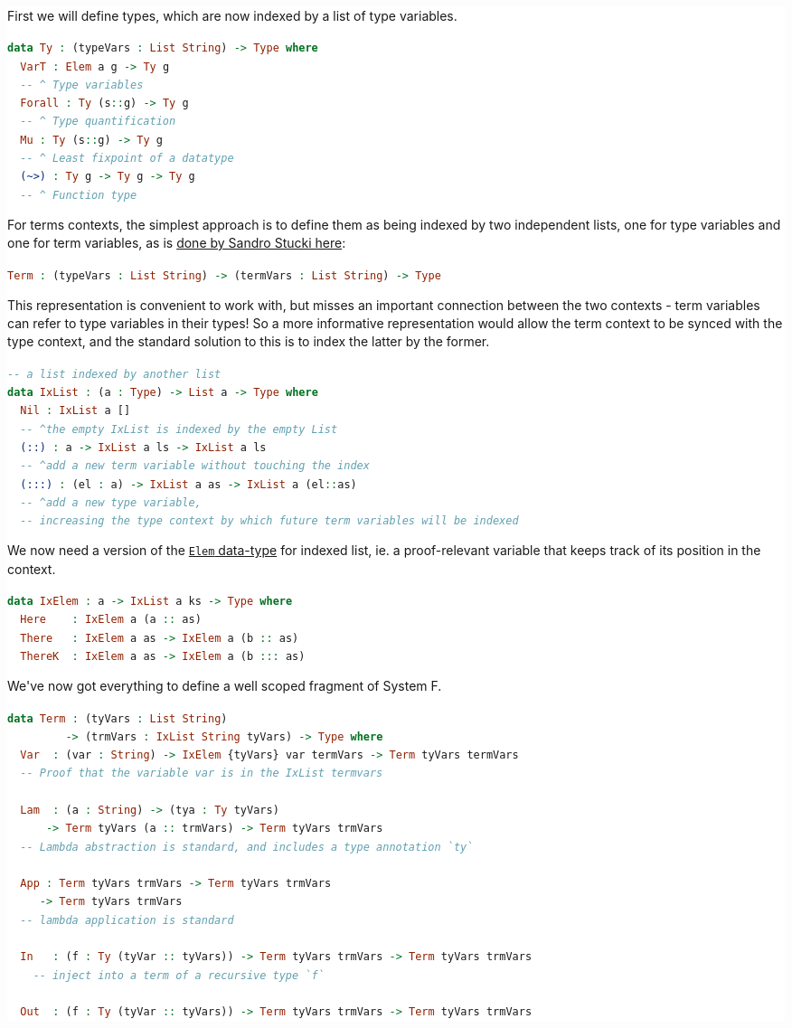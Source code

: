 First we will define types, which are now indexed by a list of type variables.

```idr
data Ty : (typeVars : List String) -> Type where
  VarT : Elem a g -> Ty g
  -- ^ Type variables
  Forall : Ty (s::g) -> Ty g
  -- ^ Type quantification
  Mu : Ty (s::g) -> Ty g
  -- ^ Least fixpoint of a datatype
  (~>) : Ty g -> Ty g -> Ty g
  -- ^ Function type
```

For terms contexts, the simplest approach is to define them as being indexed by two independent lists, one for type variables and one for term variables, as is [done by Sandro Stucki here](https://github.com/sstucki/system-f-agda/blob/master/src/SystemF/Term.agda):

```idr
Term : (typeVars : List String) -> (termVars : List String) -> Type
```

This representation is convenient to work with, but misses an important connection between the two contexts - term variables can refer to type variables in their types! So a more informative representation would allow the term context to be synced with the type context, and the standard solution to this is to index the latter by the former.

```idr
-- a list indexed by another list
data IxList : (a : Type) -> List a -> Type where
  Nil : IxList a []
  -- ^the empty IxList is indexed by the empty List
  (::) : a -> IxList a ls -> IxList a ls
  -- ^add a new term variable without touching the index
  (:::) : (el : a) -> IxList a as -> IxList a (el::as)
  -- ^add a new type variable,
  -- increasing the type context by which future term variables will be indexed
```

We now need a version of the [`Elem` data-type](https://www.idris-lang.org/docs/idris2/0.6.0/base_docs/docs/Data.List.Elem.html) for indexed list, ie. a proof-relevant variable that keeps track of its position in the context.

```idr
data IxElem : a -> IxList a ks -> Type where
  Here    : IxElem a (a :: as)
  There   : IxElem a as -> IxElem a (b :: as)
  ThereK  : IxElem a as -> IxElem a (b ::: as)
```

We've now got everything to define a well scoped fragment of System F.
```idr
data Term : (tyVars : List String)
         -> (trmVars : IxList String tyVars) -> Type where
  Var  : (var : String) -> IxElem {tyVars} var termVars -> Term tyVars termVars
  -- Proof that the variable var is in the IxList termvars

  Lam  : (a : String) -> (tya : Ty tyVars)
      -> Term tyVars (a :: trmVars) -> Term tyVars trmVars
  -- Lambda abstraction is standard, and includes a type annotation `ty`

  App : Term tyVars trmVars -> Term tyVars trmVars
     -> Term tyVars trmVars
  -- lambda application is standard

  In   : (f : Ty (tyVar :: tyVars)) -> Term tyVars trmVars -> Term tyVars trmVars
    -- inject into a term of a recursive type `f`

  Out  : (f : Ty (tyVar :: tyVars)) -> Term tyVars trmVars -> Term tyVars trmVars
```